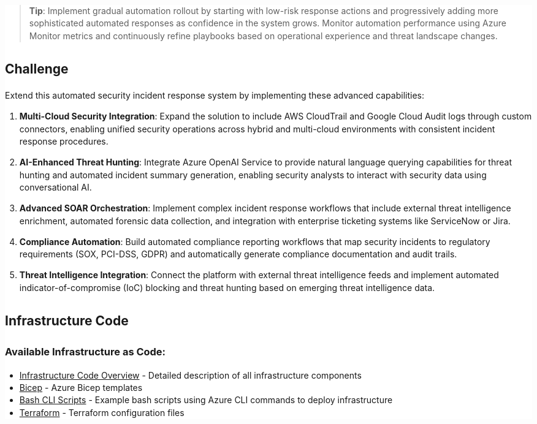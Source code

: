 > **Tip**: Implement gradual automation rollout by starting with low-risk response actions and progressively adding more sophisticated automated responses as confidence in the system grows. Monitor automation performance using Azure Monitor metrics and continuously refine playbooks based on operational experience and threat landscape changes.

## Challenge

Extend this automated security incident response system by implementing these advanced capabilities:

1. **Multi-Cloud Security Integration**: Expand the solution to include AWS CloudTrail and Google Cloud Audit logs through custom connectors, enabling unified security operations across hybrid and multi-cloud environments with consistent incident response procedures.

2. **AI-Enhanced Threat Hunting**: Integrate Azure OpenAI Service to provide natural language querying capabilities for threat hunting and automated incident summary generation, enabling security analysts to interact with security data using conversational AI.

3. **Advanced SOAR Orchestration**: Implement complex incident response workflows that include external threat intelligence enrichment, automated forensic data collection, and integration with enterprise ticketing systems like ServiceNow or Jira.

4. **Compliance Automation**: Build automated compliance reporting workflows that map security incidents to regulatory requirements (SOX, PCI-DSS, GDPR) and automatically generate compliance documentation and audit trails.

5. **Threat Intelligence Integration**: Connect the platform with external threat intelligence feeds and implement automated indicator-of-compromise (IoC) blocking and threat hunting based on emerging threat intelligence data.

## Infrastructure Code

### Available Infrastructure as Code:

- [Infrastructure Code Overview](code/README.md) - Detailed description of all infrastructure components
- [Bicep](code/bicep/) - Azure Bicep templates
- [Bash CLI Scripts](code/scripts/) - Example bash scripts using Azure CLI commands to deploy infrastructure
- [Terraform](code/terraform/) - Terraform configuration files